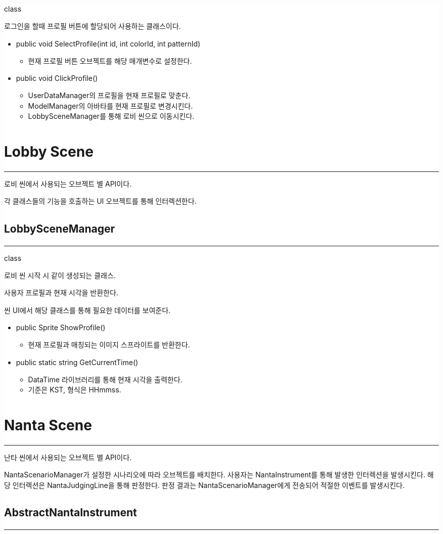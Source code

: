class

로그인을 할때 프로필 버튼에 할당되어 사용하는 클래스이다.

- public void SelectProfile(int id, int colorId, int patternId)
    - 현재 프로필 버튼 오브젝트를 해당 매개변수로 설정한다.

- public void ClickProfile()
    - UserDataManager의 프로필을 현재 프로필로 맞춘다.
    - ModelManager의 아바타를 현재 프로필로 변경시킨다.
    - LobbySceneManager를 통해 로비 씬으로 이동시킨다.


# Lobby Scene

---

로비 씬에서 사용되는 오브젝트 별 API이다.

각 클래스들의 기능을 호출하는 UI 오브젝트를 통해 인터렉션한다.

## LobbySceneManager

---

class

로비 씬 시작 시 같이 생성되는 클래스.

사용자 프로필과 현재 시각을 반환한다.

씬 UI에서 해당 클래스를 통해 필요한 데이터를 보여준다.

- public Sprite ShowProfile()
    - 현재 프로필과 매칭되는 이미지 스프라이트를 반환한다.

- public static string GetCurrentTime()
    - DataTime 라이브러리를 통해 현재 시각을 출력한다.
    - 기준은 KST, 형식은 HHmmss.

# Nanta Scene

---

난타 씬에서 사용되는 오브젝트 별 API이다.

NantaScenarioManager가 설정한 시나리오에 따라 오브젝트를 배치한다.
사용자는 NantaInstrument를 통해 발생한 인터렉션을 발생시킨다.
해당 인터렉션은 NantaJudgingLine을 통해 판정한다. 
판정 결과는 NantaScenarioManager에게 전송되어 적절한 이벤트를 발생시킨다.

## AbstractNantaInstrument

---
